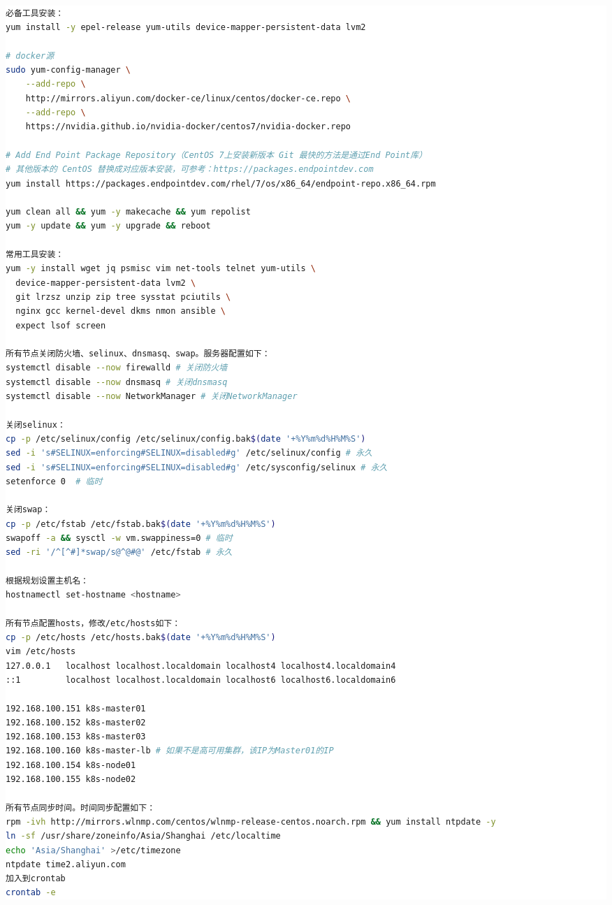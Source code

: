 ```sh
必备工具安装：
yum install -y epel-release yum-utils device-mapper-persistent-data lvm2

# docker源
sudo yum-config-manager \
    --add-repo \
    http://mirrors.aliyun.com/docker-ce/linux/centos/docker-ce.repo \
    --add-repo \
    https://nvidia.github.io/nvidia-docker/centos7/nvidia-docker.repo

# Add End Point Package Repository（CentOS 7上安装新版本 Git 最快的方法是通过End Point库）
# 其他版本的 CentOS 替换成对应版本安装，可参考：https://packages.endpointdev.com
yum install https://packages.endpointdev.com/rhel/7/os/x86_64/endpoint-repo.x86_64.rpm

yum clean all && yum -y makecache && yum repolist
yum -y update && yum -y upgrade && reboot

常用工具安装：
yum -y install wget jq psmisc vim net-tools telnet yum-utils \
  device-mapper-persistent-data lvm2 \
  git lrzsz unzip zip tree sysstat pciutils \
  nginx gcc kernel-devel dkms nmon ansible \
  expect lsof screen

所有节点关闭防火墙、selinux、dnsmasq、swap。服务器配置如下：
systemctl disable --now firewalld # 关闭防火墙
systemctl disable --now dnsmasq # 关闭dnsmasq
systemctl disable --now NetworkManager # 关闭NetworkManager

关闭selinux：
cp -p /etc/selinux/config /etc/selinux/config.bak$(date '+%Y%m%d%H%M%S')
sed -i 's#SELINUX=enforcing#SELINUX=disabled#g' /etc/selinux/config # 永久
sed -i 's#SELINUX=enforcing#SELINUX=disabled#g' /etc/sysconfig/selinux # 永久
setenforce 0  # 临时

关闭swap：
cp -p /etc/fstab /etc/fstab.bak$(date '+%Y%m%d%H%M%S')
swapoff -a && sysctl -w vm.swappiness=0 # 临时
sed -ri '/^[^#]*swap/s@^@#@' /etc/fstab # 永久

根据规划设置主机名：
hostnamectl set-hostname <hostname>

所有节点配置hosts，修改/etc/hosts如下：
cp -p /etc/hosts /etc/hosts.bak$(date '+%Y%m%d%H%M%S')
vim /etc/hosts
127.0.0.1   localhost localhost.localdomain localhost4 localhost4.localdomain4
::1         localhost localhost.localdomain localhost6 localhost6.localdomain6

192.168.100.151 k8s-master01
192.168.100.152 k8s-master02
192.168.100.153 k8s-master03
192.168.100.160 k8s-master-lb # 如果不是高可用集群，该IP为Master01的IP
192.168.100.154 k8s-node01
192.168.100.155 k8s-node02

所有节点同步时间。时间同步配置如下：
rpm -ivh http://mirrors.wlnmp.com/centos/wlnmp-release-centos.noarch.rpm && yum install ntpdate -y
ln -sf /usr/share/zoneinfo/Asia/Shanghai /etc/localtime
echo 'Asia/Shanghai' >/etc/timezone
ntpdate time2.aliyun.com
加入到crontab
crontab -e
```